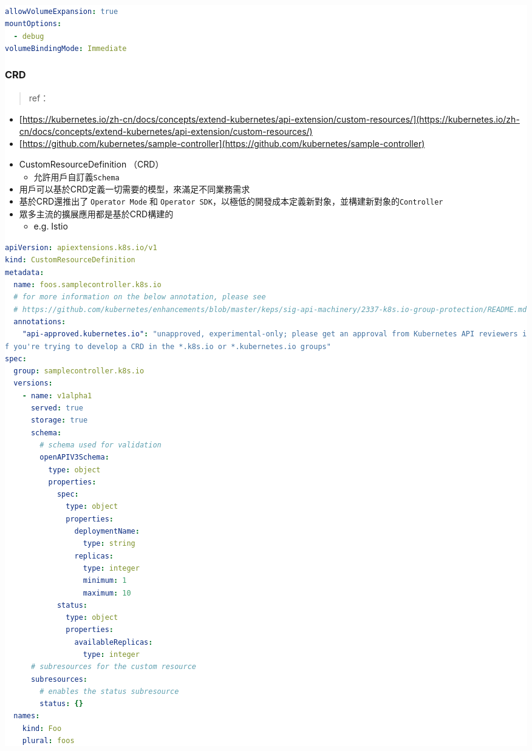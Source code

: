 ```yaml
allowVolumeExpansion: true
mountOptions:
  - debug
volumeBindingMode: Immediate
```

### CRD

> ref： 
- [https://kubernetes.io/zh-cn/docs/concepts/extend-kubernetes/api-extension/custom-resources/](https://kubernetes.io/zh-cn/docs/concepts/extend-kubernetes/api-extension/custom-resources/)
- [https://github.com/kubernetes/sample-controller](https://github.com/kubernetes/sample-controller)
> 
- CustomResourceDefinition （CRD）
    - 允許用戶自訂義`Schema`
- 用戶可以基於CRD定義一切需要的模型，來滿足不同業務需求
- 基於CRD還推出了 `Operator Mode` 和 `Operator SDK`，以極低的開發成本定義新對象，並構建新對象的`Controller`
- 眾多主流的擴展應用都是基於CRD構建的
    - e.g. Istio

```yaml
apiVersion: apiextensions.k8s.io/v1
kind: CustomResourceDefinition
metadata:
  name: foos.samplecontroller.k8s.io
  # for more information on the below annotation, please see
  # https://github.com/kubernetes/enhancements/blob/master/keps/sig-api-machinery/2337-k8s.io-group-protection/README.md
  annotations:
    "api-approved.kubernetes.io": "unapproved, experimental-only; please get an approval from Kubernetes API reviewers if you're trying to develop a CRD in the *.k8s.io or *.kubernetes.io groups"
spec:
  group: samplecontroller.k8s.io
  versions:
    - name: v1alpha1
      served: true
      storage: true
      schema:
        # schema used for validation
        openAPIV3Schema:
          type: object
          properties:
            spec:
              type: object
              properties:
                deploymentName:
                  type: string
                replicas:
                  type: integer
                  minimum: 1
                  maximum: 10
            status:
              type: object
              properties:
                availableReplicas:
                  type: integer
      # subresources for the custom resource
      subresources:
        # enables the status subresource
        status: {}
  names:
    kind: Foo
    plural: foos
```